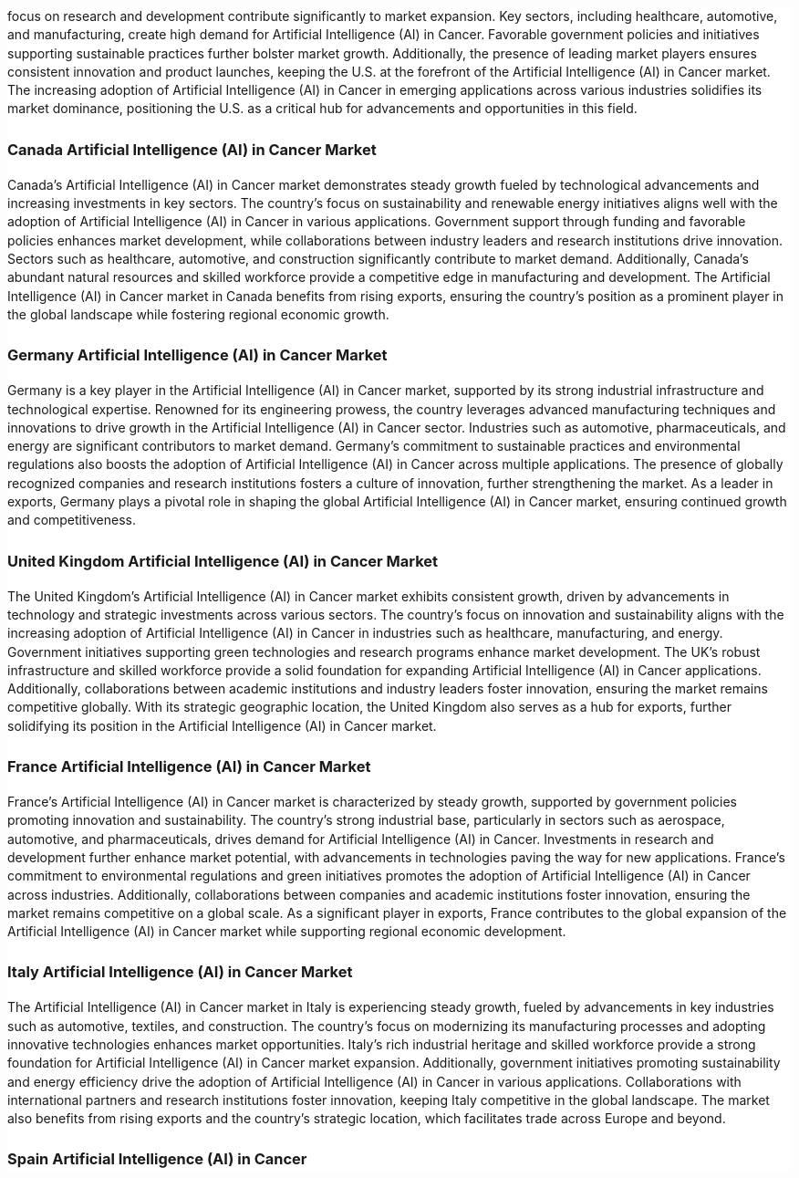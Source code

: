 focus on research and development contribute significantly to market expansion. Key sectors, including healthcare, automotive, and manufacturing, create high demand for Artificial Intelligence (AI) in Cancer. Favorable government policies and initiatives supporting sustainable practices further bolster market growth. Additionally, the presence of leading market players ensures consistent innovation and product launches, keeping the U.S. at the forefront of the Artificial Intelligence (AI) in Cancer market. The increasing adoption of Artificial Intelligence (AI) in Cancer in emerging applications across various industries solidifies its market dominance, positioning the U.S. as a critical hub for advancements and opportunities in this field.</p><h3>Canada Artificial Intelligence (AI) in Cancer Market</h3><p>Canada&rsquo;s Artificial Intelligence (AI) in Cancer market demonstrates steady growth fueled by technological advancements and increasing investments in key sectors. The country&rsquo;s focus on sustainability and renewable energy initiatives aligns well with the adoption of Artificial Intelligence (AI) in Cancer in various applications. Government support through funding and favorable policies enhances market development, while collaborations between industry leaders and research institutions drive innovation. Sectors such as healthcare, automotive, and construction significantly contribute to market demand. Additionally, Canada&rsquo;s abundant natural resources and skilled workforce provide a competitive edge in manufacturing and development. The Artificial Intelligence (AI) in Cancer market in Canada benefits from rising exports, ensuring the country&rsquo;s position as a prominent player in the global landscape while fostering regional economic growth.</p><h3>Germany Artificial Intelligence (AI) in Cancer Market</h3><p>Germany is a key player in the Artificial Intelligence (AI) in Cancer market, supported by its strong industrial infrastructure and technological expertise. Renowned for its engineering prowess, the country leverages advanced manufacturing techniques and innovations to drive growth in the Artificial Intelligence (AI) in Cancer sector. Industries such as automotive, pharmaceuticals, and energy are significant contributors to market demand. Germany&rsquo;s commitment to sustainable practices and environmental regulations also boosts the adoption of Artificial Intelligence (AI) in Cancer across multiple applications. The presence of globally recognized companies and research institutions fosters a culture of innovation, further strengthening the market. As a leader in exports, Germany plays a pivotal role in shaping the global Artificial Intelligence (AI) in Cancer market, ensuring continued growth and competitiveness.</p><h3>United Kingdom Artificial Intelligence (AI) in Cancer Market</h3><p>The United Kingdom&rsquo;s Artificial Intelligence (AI) in Cancer market exhibits consistent growth, driven by advancements in technology and strategic investments across various sectors. The country&rsquo;s focus on innovation and sustainability aligns with the increasing adoption of Artificial Intelligence (AI) in Cancer in industries such as healthcare, manufacturing, and energy. Government initiatives supporting green technologies and research programs enhance market development. The UK&rsquo;s robust infrastructure and skilled workforce provide a solid foundation for expanding Artificial Intelligence (AI) in Cancer applications. Additionally, collaborations between academic institutions and industry leaders foster innovation, ensuring the market remains competitive globally. With its strategic geographic location, the United Kingdom also serves as a hub for exports, further solidifying its position in the Artificial Intelligence (AI) in Cancer market.</p><h3>France Artificial Intelligence (AI) in Cancer Market</h3><p>France&rsquo;s Artificial Intelligence (AI) in Cancer market is characterized by steady growth, supported by government policies promoting innovation and sustainability. The country&rsquo;s strong industrial base, particularly in sectors such as aerospace, automotive, and pharmaceuticals, drives demand for Artificial Intelligence (AI) in Cancer. Investments in research and development further enhance market potential, with advancements in technologies paving the way for new applications. France&rsquo;s commitment to environmental regulations and green initiatives promotes the adoption of Artificial Intelligence (AI) in Cancer across industries. Additionally, collaborations between companies and academic institutions foster innovation, ensuring the market remains competitive on a global scale. As a significant player in exports, France contributes to the global expansion of the Artificial Intelligence (AI) in Cancer market while supporting regional economic development.</p><h3>Italy Artificial Intelligence (AI) in Cancer Market</h3><p>The Artificial Intelligence (AI) in Cancer market in Italy is experiencing steady growth, fueled by advancements in key industries such as automotive, textiles, and construction. The country&rsquo;s focus on modernizing its manufacturing processes and adopting innovative technologies enhances market opportunities. Italy&rsquo;s rich industrial heritage and skilled workforce provide a strong foundation for Artificial Intelligence (AI) in Cancer market expansion. Additionally, government initiatives promoting sustainability and energy efficiency drive the adoption of Artificial Intelligence (AI) in Cancer in various applications. Collaborations with international partners and research institutions foster innovation, keeping Italy competitive in the global landscape. The market also benefits from rising exports and the country&rsquo;s strategic location, which facilitates trade across Europe and beyond.</p><h3>Spain Artificial Intelligence (AI) in Cancer